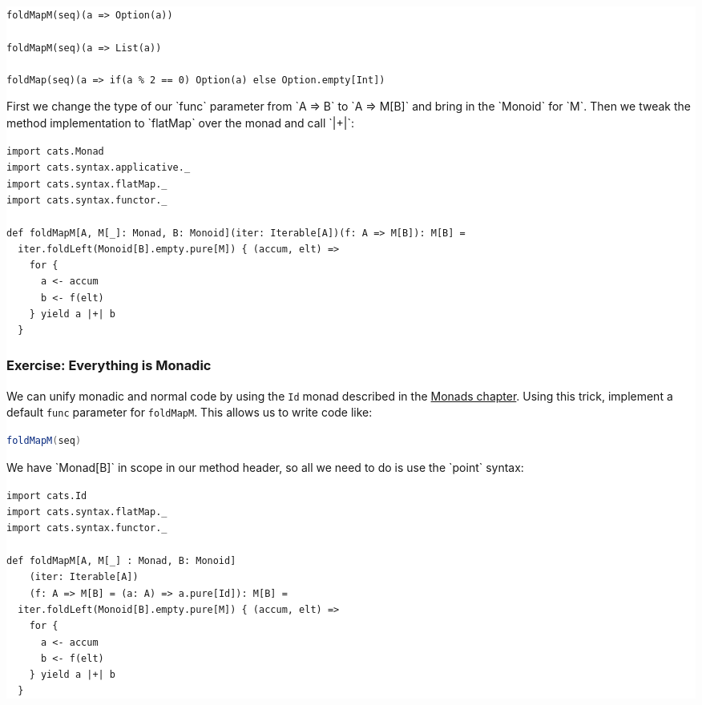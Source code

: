 ```tut:book
foldMapM(seq)(a => Option(a))

foldMapM(seq)(a => List(a))

foldMap(seq)(a => if(a % 2 == 0) Option(a) else Option.empty[Int])
```

<div class="solution">
First we change the type of our `func` parameter from `A => B` to `A => M[B]`
and bring in the `Monoid` for `M`.
Then we tweak the method implementation to `flatMap` over the monad and call `|+|`:

```tut:book:silent
import cats.Monad
import cats.syntax.applicative._
import cats.syntax.flatMap._
import cats.syntax.functor._

def foldMapM[A, M[_]: Monad, B: Monoid](iter: Iterable[A])(f: A => M[B]): M[B] =
  iter.foldLeft(Monoid[B].empty.pure[M]) { (accum, elt) =>
    for {
      a <- accum
      b <- f(elt)
    } yield a |+| b
  }
```
</div>

### Exercise: Everything is Monadic

We can unify monadic and normal code by
using the `Id` monad described in the [Monads chapter](#id-monad).
Using this trick, implement a default `func` parameter for `foldMapM`.
 This allows us to write code like:

```scala
foldMapM(seq)
```

<div class="solution">
We have `Monad[B]` in scope in our method header,
so all we need to do is use the `point` syntax:

```tut:book:silent
import cats.Id
import cats.syntax.flatMap._
import cats.syntax.functor._

def foldMapM[A, M[_] : Monad, B: Monoid]
    (iter: Iterable[A])
    (f: A => M[B] = (a: A) => a.pure[Id]): M[B] =
  iter.foldLeft(Monoid[B].empty.pure[M]) { (accum, elt) =>
    for {
      a <- accum
      b <- f(elt)
    } yield a |+| b
  }
```
</div>


[^hadoop-shuffle]: In Hadoop there is also a shuffle phase that we'll ignore here.
[^kind-polymorphism]: Why can't we use a function with type `F => G` to do this?